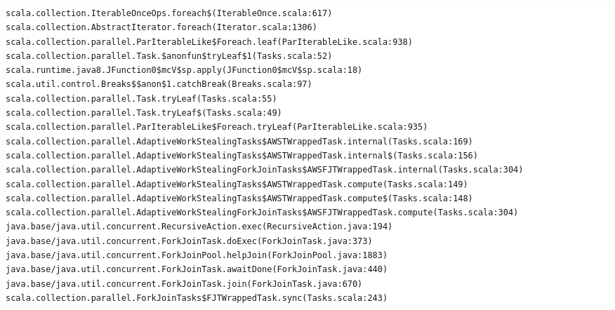 	scala.collection.IterableOnceOps.foreach$(IterableOnce.scala:617)
	scala.collection.AbstractIterator.foreach(Iterator.scala:1306)
	scala.collection.parallel.ParIterableLike$Foreach.leaf(ParIterableLike.scala:938)
	scala.collection.parallel.Task.$anonfun$tryLeaf$1(Tasks.scala:52)
	scala.runtime.java8.JFunction0$mcV$sp.apply(JFunction0$mcV$sp.scala:18)
	scala.util.control.Breaks$$anon$1.catchBreak(Breaks.scala:97)
	scala.collection.parallel.Task.tryLeaf(Tasks.scala:55)
	scala.collection.parallel.Task.tryLeaf$(Tasks.scala:49)
	scala.collection.parallel.ParIterableLike$Foreach.tryLeaf(ParIterableLike.scala:935)
	scala.collection.parallel.AdaptiveWorkStealingTasks$AWSTWrappedTask.internal(Tasks.scala:169)
	scala.collection.parallel.AdaptiveWorkStealingTasks$AWSTWrappedTask.internal$(Tasks.scala:156)
	scala.collection.parallel.AdaptiveWorkStealingForkJoinTasks$AWSFJTWrappedTask.internal(Tasks.scala:304)
	scala.collection.parallel.AdaptiveWorkStealingTasks$AWSTWrappedTask.compute(Tasks.scala:149)
	scala.collection.parallel.AdaptiveWorkStealingTasks$AWSTWrappedTask.compute$(Tasks.scala:148)
	scala.collection.parallel.AdaptiveWorkStealingForkJoinTasks$AWSFJTWrappedTask.compute(Tasks.scala:304)
	java.base/java.util.concurrent.RecursiveAction.exec(RecursiveAction.java:194)
	java.base/java.util.concurrent.ForkJoinTask.doExec(ForkJoinTask.java:373)
	java.base/java.util.concurrent.ForkJoinPool.helpJoin(ForkJoinPool.java:1883)
	java.base/java.util.concurrent.ForkJoinTask.awaitDone(ForkJoinTask.java:440)
	java.base/java.util.concurrent.ForkJoinTask.join(ForkJoinTask.java:670)
	scala.collection.parallel.ForkJoinTasks$FJTWrappedTask.sync(Tasks.scala:243)
